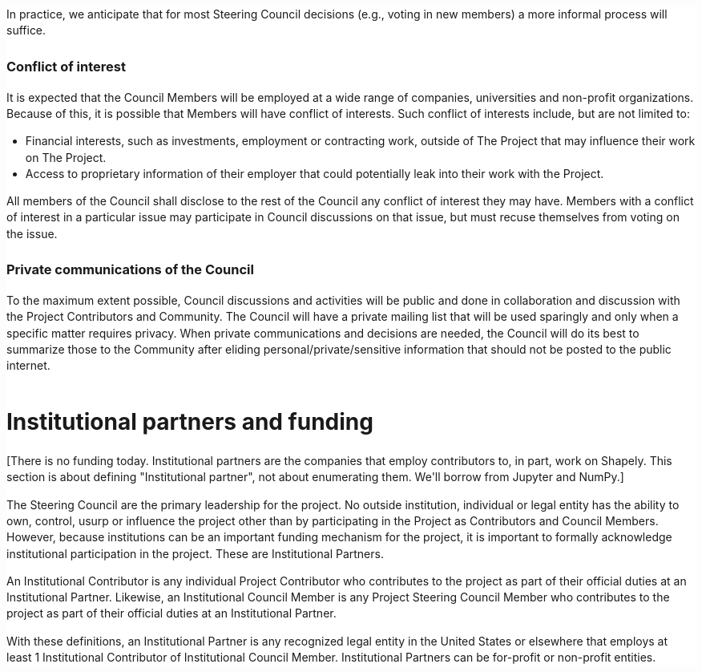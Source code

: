 In practice, we anticipate that for most Steering Council decisions (e.g.,
voting in new members) a more informal process will suffice.

### Conflict of interest

It is expected that the Council Members will be employed at a wide range of
companies, universities and non-profit organizations. Because of this, it is
possible that Members will have conflict of interests. Such conflict of
interests include, but are not limited to:

* Financial interests, such as investments, employment or contracting work,
  outside of The Project that may influence their work on The Project.
* Access to proprietary information of their employer that could potentially
  leak into their work with the Project.

All members of the Council shall disclose to the rest of the Council any
conflict of interest they may have. Members with a conflict of interest in
a particular issue may participate in Council discussions on that issue, but
must recuse themselves from voting on the issue.

### Private communications of the Council

To the maximum extent possible, Council discussions and activities will be
public and done in collaboration and discussion with the Project Contributors
and Community. The Council will have a private mailing list that will be used
sparingly and only when a specific matter requires privacy. When private
communications and decisions are needed, the Council will do its best to
summarize those to the Community after eliding personal/private/sensitive
information that should not be posted to the public internet.

# Institutional partners and funding

[There is no funding today. Institutional partners are the companies that
employ contributors to, in part, work on Shapely. This section is about
defining "Institutional partner", not about enumerating them. We'll borrow from
Jupyter and NumPy.]

The Steering Council are the primary leadership for the project. No outside
institution, individual or legal entity has the ability to own, control, usurp
or influence the project other than by participating in the Project as
Contributors and Council Members. However, because institutions can be an
important funding mechanism for the project, it is important to formally
acknowledge institutional participation in the project. These are Institutional
Partners.

An Institutional Contributor is any individual Project Contributor who
contributes to the project as part of their official duties at an Institutional
Partner. Likewise, an Institutional Council Member is any Project Steering
Council Member who contributes to the project as part of their official duties
at an Institutional Partner.

With these definitions, an Institutional Partner is any recognized legal entity
in the United States or elsewhere that employs at least 1 Institutional
Contributor of Institutional Council Member. Institutional Partners can be
for-profit or non-profit entities.
